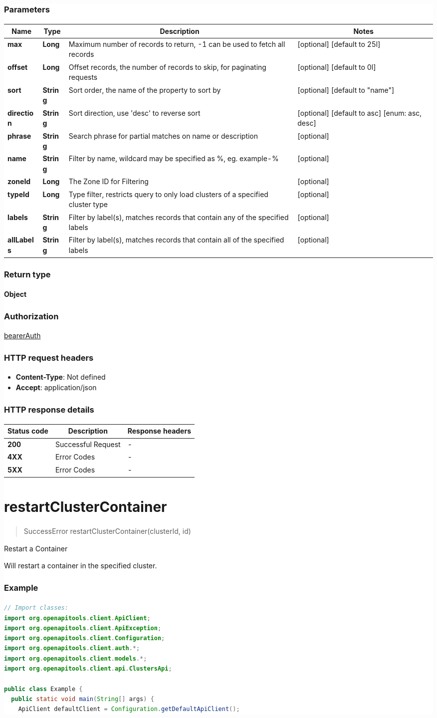 ### Parameters

Name | Type | Description  | Notes
------------- | ------------- | ------------- | -------------
 **max** | **Long**| Maximum number of records to return, -1 can be used to fetch all records | [optional] [default to 25l]
 **offset** | **Long**| Offset records, the number of records to skip, for paginating requests | [optional] [default to 0l]
 **sort** | **String**| Sort order, the name of the property to sort by | [optional] [default to &quot;name&quot;]
 **direction** | **String**| Sort direction, use &#39;desc&#39; to reverse sort | [optional] [default to asc] [enum: asc, desc]
 **phrase** | **String**| Search phrase for partial matches on name or description | [optional]
 **name** | **String**| Filter by name, wildcard may be specified as %, eg. example-% | [optional]
 **zoneId** | **Long**| The Zone ID for Filtering | [optional]
 **typeId** | **Long**| Type filter, restricts query to only load clusters of a specified cluster type | [optional]
 **labels** | **String**| Filter by label(s), matches records that contain any of the specified labels | [optional]
 **allLabels** | **String**| Filter by label(s), matches records that contain all of the specified labels | [optional]

### Return type

**Object**

### Authorization

[bearerAuth](../README.md#bearerAuth)

### HTTP request headers

 - **Content-Type**: Not defined
 - **Accept**: application/json

### HTTP response details
| Status code | Description | Response headers |
|-------------|-------------|------------------|
**200** | Successful Request |  -  |
**4XX** | Error Codes |  -  |
**5XX** | Error Codes |  -  |

<a name="restartClusterContainer"></a>
# **restartClusterContainer**
> SuccessError restartClusterContainer(clusterId, id)

Restart a Container

Will restart a container in the specified cluster.

### Example
```java
// Import classes:
import org.openapitools.client.ApiClient;
import org.openapitools.client.ApiException;
import org.openapitools.client.Configuration;
import org.openapitools.client.auth.*;
import org.openapitools.client.models.*;
import org.openapitools.client.api.ClustersApi;

public class Example {
  public static void main(String[] args) {
    ApiClient defaultClient = Configuration.getDefaultApiClient();
```